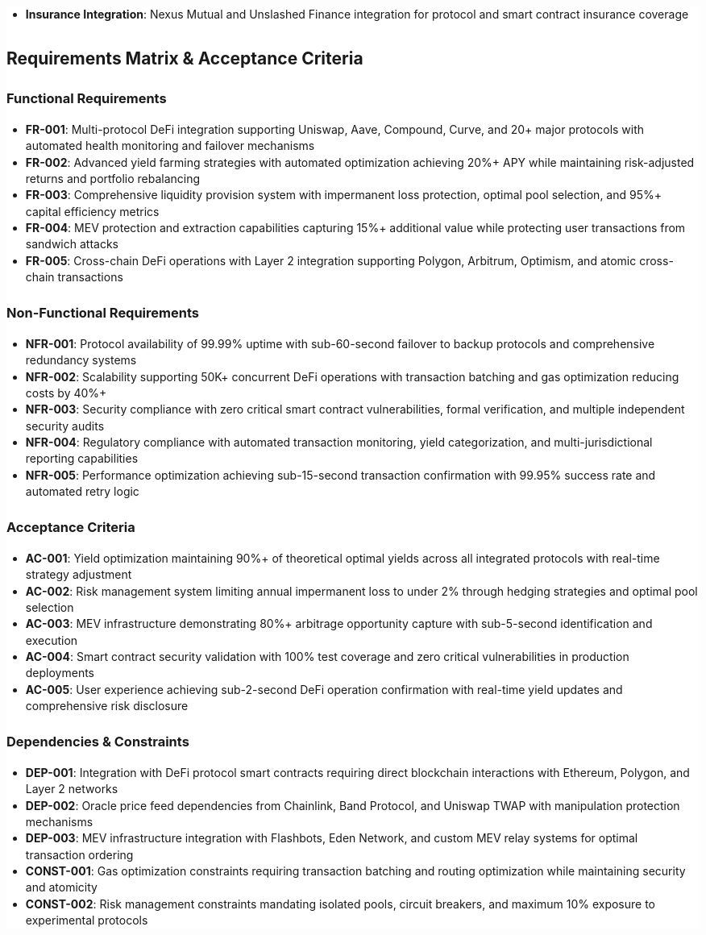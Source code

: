 - **Insurance Integration**: Nexus Mutual and Unslashed Finance integration for protocol and smart contract insurance coverage

## **Requirements Matrix & Acceptance Criteria**

### **Functional Requirements**

- **FR-001**: Multi-protocol DeFi integration supporting Uniswap, Aave, Compound, Curve, and 20+ major protocols with automated health monitoring and failover mechanisms
- **FR-002**: Advanced yield farming strategies with automated optimization achieving 20%+ APY while maintaining risk-adjusted returns and portfolio rebalancing
- **FR-003**: Comprehensive liquidity provision system with impermanent loss protection, optimal pool selection, and 95%+ capital efficiency metrics
- **FR-004**: MEV protection and extraction capabilities capturing 15%+ additional value while protecting user transactions from sandwich attacks
- **FR-005**: Cross-chain DeFi operations with Layer 2 integration supporting Polygon, Arbitrum, Optimism, and atomic cross-chain transactions

### **Non-Functional Requirements**

- **NFR-001**: Protocol availability of 99.99% uptime with sub-60-second failover to backup protocols and comprehensive redundancy systems
- **NFR-002**: Scalability supporting 50K+ concurrent DeFi operations with transaction batching and gas optimization reducing costs by 40%+
- **NFR-003**: Security compliance with zero critical smart contract vulnerabilities, formal verification, and multiple independent security audits
- **NFR-004**: Regulatory compliance with automated transaction monitoring, yield categorization, and multi-jurisdictional reporting capabilities
- **NFR-005**: Performance optimization achieving sub-15-second transaction confirmation with 99.95% success rate and automated retry logic

### **Acceptance Criteria**

- **AC-001**: Yield optimization maintaining 90%+ of theoretical optimal yields across all integrated protocols with real-time strategy adjustment
- **AC-002**: Risk management system limiting annual impermanent loss to under 2% through hedging strategies and optimal pool selection
- **AC-003**: MEV infrastructure demonstrating 80%+ arbitrage opportunity capture with sub-5-second identification and execution
- **AC-004**: Smart contract security validation with 100% test coverage and zero critical vulnerabilities in production deployments
- **AC-005**: User experience achieving sub-2-second DeFi operation confirmation with real-time yield updates and comprehensive risk disclosure

### **Dependencies & Constraints**

- **DEP-001**: Integration with DeFi protocol smart contracts requiring direct blockchain interactions with Ethereum, Polygon, and Layer 2 networks
- **DEP-002**: Oracle price feed dependencies from Chainlink, Band Protocol, and Uniswap TWAP with manipulation protection mechanisms
- **DEP-003**: MEV infrastructure integration with Flashbots, Eden Network, and custom MEV relay systems for optimal transaction ordering
- **CONST-001**: Gas optimization constraints requiring transaction batching and routing optimization while maintaining security and atomicity
- **CONST-002**: Risk management constraints mandating isolated pools, circuit breakers, and maximum 10% exposure to experimental protocols
